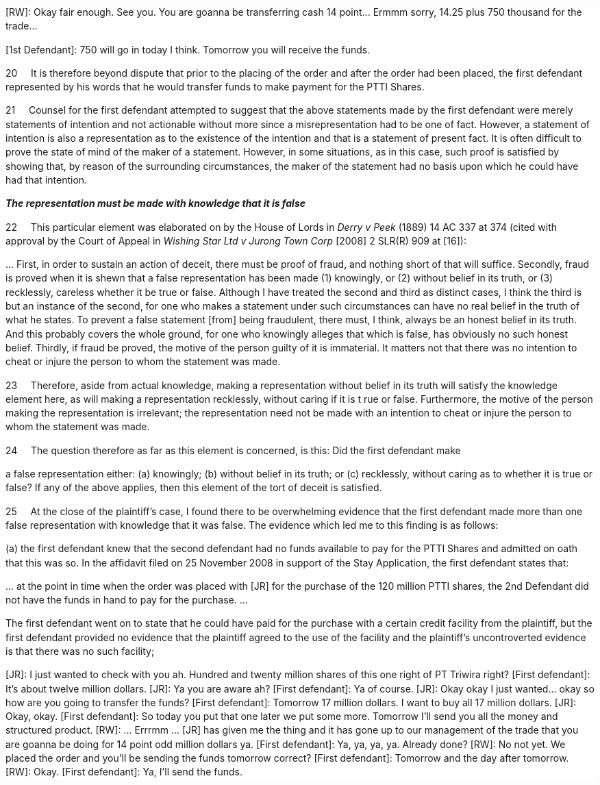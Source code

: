  [RW]: Okay fair enough. See you. You are goanna be transferring cash 14 point... Ermmm sorry, 14.25 plus 750 thousand for the trade... 

 [1st Defendant]: 750 will go in today I think. Tomorrow you will receive the funds. 

20     It is therefore beyond dispute that prior to the placing of the order and after the order had been placed, the first defendant represented by his words that he would transfer funds to make payment for the PTTI Shares. 

21     Counsel for the first defendant attempted to suggest that the above statements made by the first defendant were merely statements of intention and not actionable without more since a misrepresentation had to be one of fact. However, a statement of intention is also a representation as to the existence of the intention and that is a statement of present fact. It is often difficult to prove the state of mind of the maker of a statement. However, in some situations, as in this case, such proof is satisfied by showing that, by reason of the surrounding circumstances, the maker of the statement had no basis upon which he could have had that intention. 

**_The representation must be made with knowledge that it is false_** 

22     This particular element was elaborated on by the House of Lords in _Derry v Peek_ (1889) 14 AC 337 at 374 (cited with approval by the Court of Appeal in _Wishing Star Ltd v Jurong Town Corp_ <span class="citation">[2008] 2 SLR(R) 909</span> at [16]): 

 ... First, in order to sustain an action of deceit, there must be proof of fraud, and nothing short of that will suffice. Secondly, fraud is proved when it is shewn that a false representation has been made (1) knowingly, or (2) without belief in its truth, or (3) recklessly, careless whether it be true or false. Although I have treated the second and third as distinct cases, I think the third is but an instance of the second, for one who makes a statement under such circumstances can have no real belief in the truth of what he states. To prevent a false statement [from] being fraudulent, there must, I think, always be an honest belief in its truth. And this probably covers the whole ground, for one who knowingly alleges that which is false, has obviously no such honest belief. Thirdly, if fraud be proved, the motive of the person guilty of it is immaterial. It matters not that there was no intention to cheat or injure the person to whom the statement was made. 

23     Therefore, aside from actual knowledge, making a representation without belief in its truth will satisfy the knowledge element here, as will making a representation recklessly, without caring if it is t rue or false. Furthermore, the motive of the person making the representation is irrelevant; the representation need not be made with an intention to cheat or injure the person to whom the statement was made. 

24     The question therefore as far as this element is concerned, is this: Did the first defendant make 


a false representation either: (a) knowingly; (b) without belief in its truth; or (c) recklessly, without caring as to whether it is true or false? If any of the above applies, then this element of the tort of deceit is satisfied. 

25     At the close of the plaintiff’s case, I found there to be overwhelming evidence that the first defendant made more than one false representation with knowledge that it was false. The evidence which led me to this finding is as follows: 

 (a) the first defendant knew that the second defendant had no funds available to pay for the PTTI Shares and admitted on oath that this was so. In the affidavit filed on 25 November 2008 in support of the Stay Application, the first defendant states that: 

 ... at the point in time when the order was placed with [JR] for the purchase of the 120 million PTTI shares, the 2nd Defendant did not have the funds in hand to pay for the purchase. ... 

 The first defendant went on to state that he could have paid for the purchase with a certain credit facility from the plaintiff, but the first defendant provided no evidence that the plaintiff agreed to the use of the facility and the plaintiff’s uncontroverted evidence is that there was no such facility; 


 [JR]: I just wanted to check with you ah. Hundred and twenty million shares of this one right of PT Triwira right? 
 [First defendant]: It’s about twelve million dollars. 
 [JR]: Ya you are aware ah? 
 [First defendant]: Ya of course. 
 [JR]: Okay okay I just wanted... okay so how are you going to transfer the funds? 
 [First defendant]: Tomorrow 17 million dollars. I want to buy all 17 million dollars. [JR]: Okay, okay. 
 [First defendant]: So today you put that one later we put some more. Tomorrow I’ll send you all the money and structured product. 
 [RW]: ... Errrmm ... [JR] has given me the thing and it has gone up to our management of the trade that you are goanna be doing for 14 point odd million dollars ya. [First defendant]: Ya, ya, ya, ya. Already done? 
 [RW]: No not yet. We placed the order and you’ll be sending the funds tomorrow correct? 
 [First defendant]: Tomorrow and the day after tomorrow. [RW]: Okay. 
 [First defendant]: Ya, I’ll send the funds. 